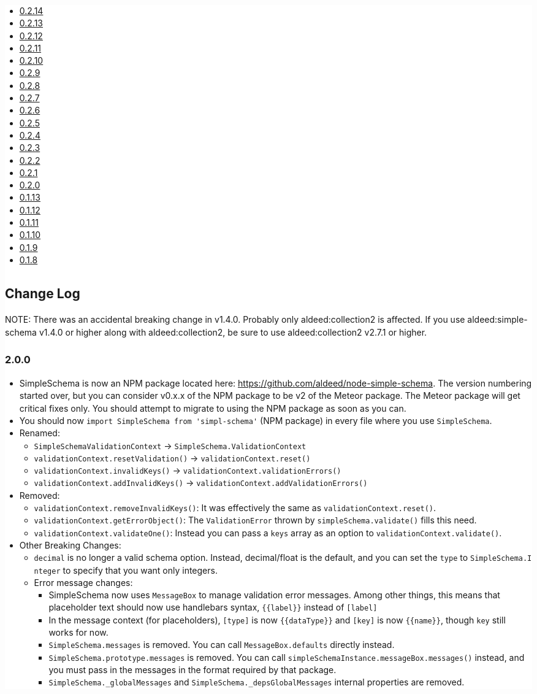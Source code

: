   - [0.2.14](#0214)
  - [0.2.13](#0213)
  - [0.2.12](#0212)
  - [0.2.11](#0211)
  - [0.2.10](#0210)
  - [0.2.9](#029)
  - [0.2.8](#028)
  - [0.2.7](#027)
  - [0.2.6](#026)
  - [0.2.5](#025)
  - [0.2.4](#024)
  - [0.2.3](#023)
  - [0.2.2](#022)
  - [0.2.1](#021)
  - [0.2.0](#020)
  - [0.1.13](#0113)
  - [0.1.12](#0112)
  - [0.1.11](#0111)
  - [0.1.10](#0110)
  - [0.1.9](#019)
  - [0.1.8](#018)



## Change Log

NOTE: There was an accidental breaking change in v1.4.0. Probably only aldeed:collection2 is affected. If you use aldeed:simple-schema v1.4.0 or higher along with aldeed:collection2, be sure to use aldeed:collection2 v2.7.1 or higher.

### 2.0.0

- SimpleSchema is now an NPM package located here: https://github.com/aldeed/node-simple-schema. The version numbering started over, but you can consider v0.x.x of the NPM package to be v2 of the Meteor package. The Meteor package will get critical fixes only. You should attempt to migrate to using the NPM package as soon as you can.
- You should now `import SimpleSchema from 'simpl-schema'` (NPM package) in every file where you use `SimpleSchema`.
- Renamed:
  - `SimpleSchemaValidationContext` -> `SimpleSchema.ValidationContext`
  - `validationContext.resetValidation()` -> `validationContext.reset()`
  - `validationContext.invalidKeys()` -> `validationContext.validationErrors()`
  - `validationContext.addInvalidKeys()` -> `validationContext.addValidationErrors()`
- Removed:
  - `validationContext.removeInvalidKeys()`: It was effectively the same as `validationContext.reset()`.
  - `validationContext.getErrorObject()`: The `ValidationError` thrown by `simpleSchema.validate()` fills this need.
  - `validationContext.validateOne()`: Instead you can pass a `keys` array as an option to `validationContext.validate()`.
- Other Breaking Changes:
  - `decimal` is no longer a valid schema option. Instead, decimal/float is the default, and you can set the `type` to `SimpleSchema.Integer` to specify that you want only integers.
  - Error message changes:
    - SimpleSchema now uses `MessageBox` to manage validation error messages. Among other things, this means that placeholder text should now use handlebars syntax, `{{label}}` instead of `[label]`
    - In the message context (for placeholders), `[type]` is now `{{dataType}}` and `[key]` is now `{{name}}`, though `key` still works for now.
    - `SimpleSchema.messages` is removed. You can call `MessageBox.defaults` directly instead.
    - `SimpleSchema.prototype.messages` is removed. You can call `simpleSchemaInstance.messageBox.messages()` instead, and you must pass in the messages in the format required by that package.
    - `SimpleSchema._globalMessages` and `SimpleSchema._depsGlobalMessages` internal properties are removed.